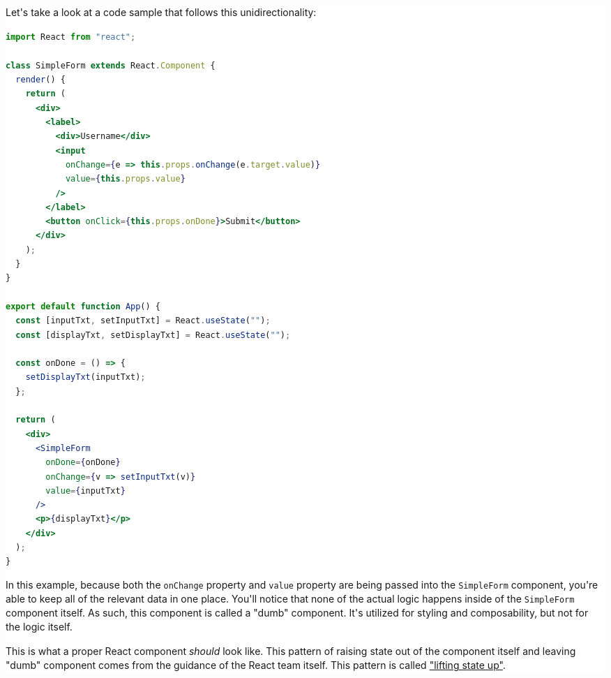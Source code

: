 Let's take a look at a code sample that follows this unidirectionality:

```jsx
import React from "react";

class SimpleForm extends React.Component {
  render() {
    return (
      <div>
        <label>
          <div>Username</div>
          <input
            onChange={e => this.props.onChange(e.target.value)}
            value={this.props.value}
          />
        </label>
        <button onClick={this.props.onDone}>Submit</button>
      </div>
    );
  }
}

export default function App() {
  const [inputTxt, setInputTxt] = React.useState("");
  const [displayTxt, setDisplayTxt] = React.useState("");

  const onDone = () => {
    setDisplayTxt(inputTxt);
  };

  return (
    <div>
      <SimpleForm
        onDone={onDone}
        onChange={v => setInputTxt(v)}
        value={inputTxt}
      />
      <p>{displayTxt}</p>
    </div>
  );
}
```

In this example, because both the `onChange` property and `value` property are being passed into the `SimpleForm` component, you're able to keep all of the relevant data in one place. You'll notice that none of the actual logic happens inside of the `SimpleForm` component itself. As such, this component is called a "dumb" component. It's utilized for styling and composability, but not for the logic itself.

This is what a proper React component _should_ look like. This pattern of raising state out of the component itself and leaving "dumb" component comes from the guidance of the React team itself. This pattern is called ["lifting state up"](https://reactjs.org/docs/lifting-state-up.html).
